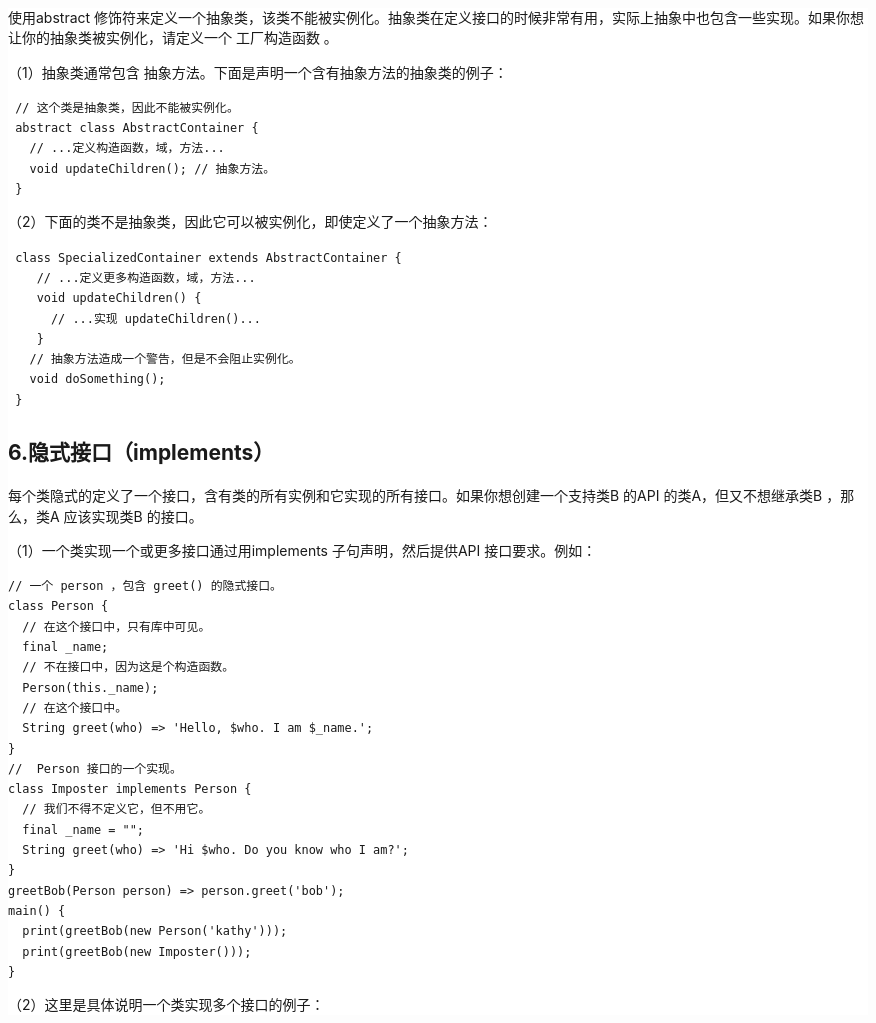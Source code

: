 使用abstract 修饰符来定义一个抽象类，该类不能被实例化。抽象类在定义接口的时候非常有用，实际上抽象中也包含一些实现。如果你想让你的抽象类被实例化，请定义一个 工厂构造函数 。

（1）抽象类通常包含 抽象方法。下面是声明一个含有抽象方法的抽象类的例子：

```
 // 这个类是抽象类，因此不能被实例化。
 abstract class AbstractContainer {
   // ...定义构造函数，域，方法...
   void updateChildren(); // 抽象方法。
 }
```

（2）下面的类不是抽象类，因此它可以被实例化，即使定义了一个抽象方法：

```
 class SpecializedContainer extends AbstractContainer {
    // ...定义更多构造函数，域，方法...
    void updateChildren() {
      // ...实现 updateChildren()...
    }
   // 抽象方法造成一个警告，但是不会阻止实例化。
   void doSomething();
 }
```

## 6.隐式接口（implements）

每个类隐式的定义了一个接口，含有类的所有实例和它实现的所有接口。如果你想创建一个支持类B 的API 的类A，但又不想继承类B ，那么，类A 应该实现类B 的接口。

（1）一个类实现一个或更多接口通过用implements 子句声明，然后提供API 接口要求。例如：

```
// 一个 person ，包含 greet() 的隐式接口。
class Person {
  // 在这个接口中，只有库中可见。
  final _name;
  // 不在接口中，因为这是个构造函数。
  Person(this._name);
  // 在这个接口中。
  String greet(who) => 'Hello, $who. I am $_name.';
}
//  Person 接口的一个实现。
class Imposter implements Person {
  // 我们不得不定义它，但不用它。
  final _name = "";
  String greet(who) => 'Hi $who. Do you know who I am?';
}
greetBob(Person person) => person.greet('bob');
main() {
  print(greetBob(new Person('kathy')));
  print(greetBob(new Imposter()));
}
```

（2）这里是具体说明一个类实现多个接口的例子：

